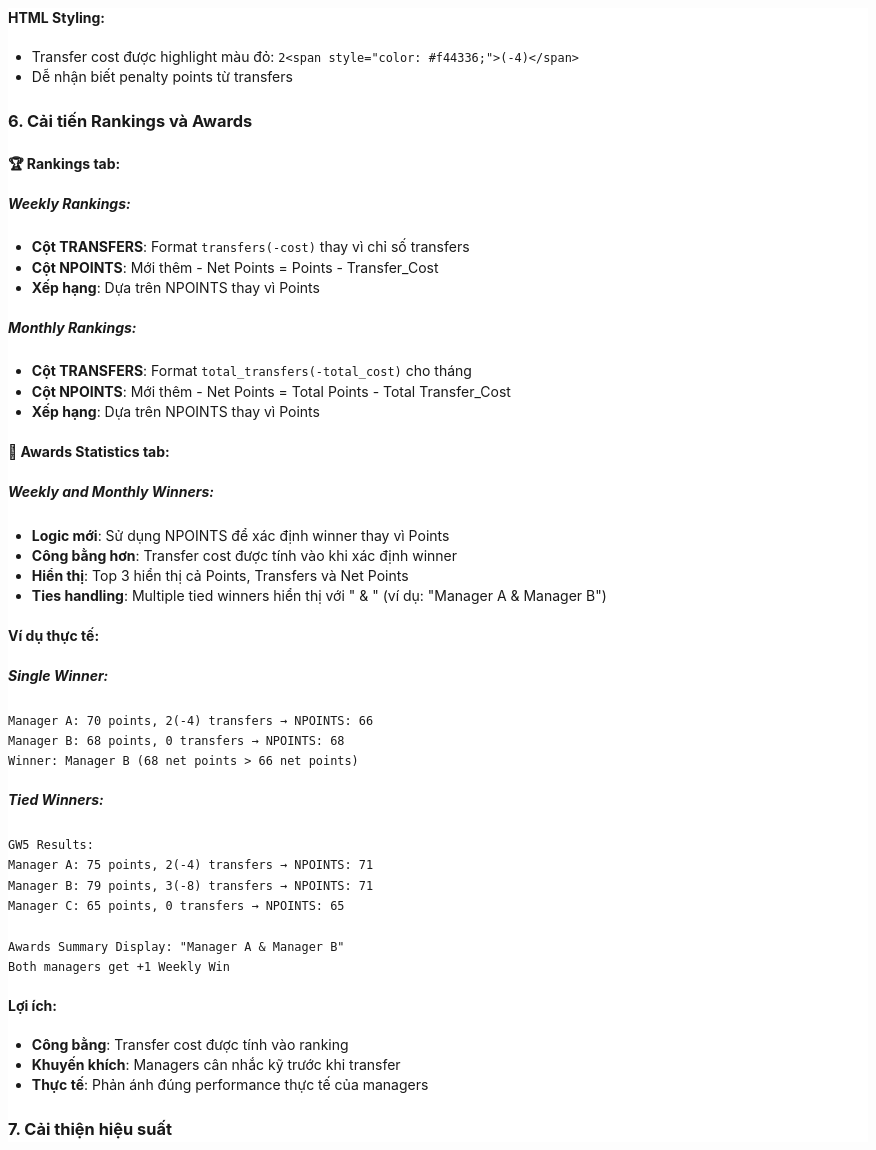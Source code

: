 #### **HTML Styling:**
- Transfer cost được highlight màu đỏ: `2<span style="color: #f44336;">(-4)</span>`
- Dễ nhận biết penalty points từ transfers

### 6. Cải tiến Rankings và Awards

#### **🏆 Rankings tab:**

##### **Weekly Rankings:**
- **Cột TRANSFERS**: Format `transfers(-cost)` thay vì chỉ số transfers
- **Cột NPOINTS**: Mới thêm - Net Points = Points - Transfer_Cost
- **Xếp hạng**: Dựa trên NPOINTS thay vì Points

##### **Monthly Rankings:**
- **Cột TRANSFERS**: Format `total_transfers(-total_cost)` cho tháng
- **Cột NPOINTS**: Mới thêm - Net Points = Total Points - Total Transfer_Cost
- **Xếp hạng**: Dựa trên NPOINTS thay vì Points

#### **🏅 Awards Statistics tab:**

##### **Weekly and Monthly Winners:**
- **Logic mới**: Sử dụng NPOINTS để xác định winner thay vì Points
- **Công bằng hơn**: Transfer cost được tính vào khi xác định winner
- **Hiển thị**: Top 3 hiển thị cả Points, Transfers và Net Points
- **Ties handling**: Multiple tied winners hiển thị với " & " (ví dụ: "Manager A & Manager B")

#### **Ví dụ thực tế:**

##### **Single Winner:**
```
Manager A: 70 points, 2(-4) transfers → NPOINTS: 66
Manager B: 68 points, 0 transfers → NPOINTS: 68
Winner: Manager B (68 net points > 66 net points)
```

##### **Tied Winners:**
```
GW5 Results:
Manager A: 75 points, 2(-4) transfers → NPOINTS: 71
Manager B: 79 points, 3(-8) transfers → NPOINTS: 71
Manager C: 65 points, 0 transfers → NPOINTS: 65

Awards Summary Display: "Manager A & Manager B"
Both managers get +1 Weekly Win
```

#### **Lợi ích:**
- **Công bằng**: Transfer cost được tính vào ranking
- **Khuyến khích**: Managers cân nhắc kỹ trước khi transfer
- **Thực tế**: Phản ánh đúng performance thực tế của managers

### 7. Cải thiện hiệu suất
